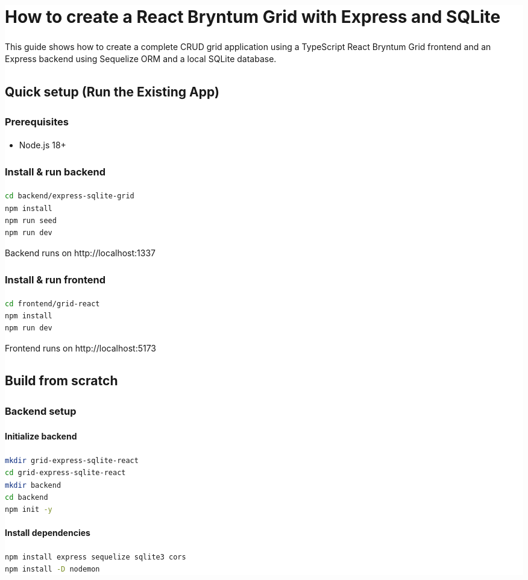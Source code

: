 # How to create a React Bryntum Grid with Express and SQLite

This guide shows how to create a complete CRUD grid application using a TypeScript React Bryntum Grid frontend and an Express backend using Sequelize ORM and a local SQLite database.

## Quick setup (Run the Existing App)

### Prerequisites

- Node.js 18+

### Install & run backend

```bash
cd backend/express-sqlite-grid
npm install
npm run seed
npm run dev
```

Backend runs on http://localhost:1337

### Install & run frontend

```bash
cd frontend/grid-react
npm install
npm run dev
```

Frontend runs on http://localhost:5173

## Build from scratch

### Backend setup

#### Initialize backend

```bash
mkdir grid-express-sqlite-react
cd grid-express-sqlite-react
mkdir backend
cd backend
npm init -y
```

#### Install dependencies

```bash
npm install express sequelize sqlite3 cors
npm install -D nodemon
```
